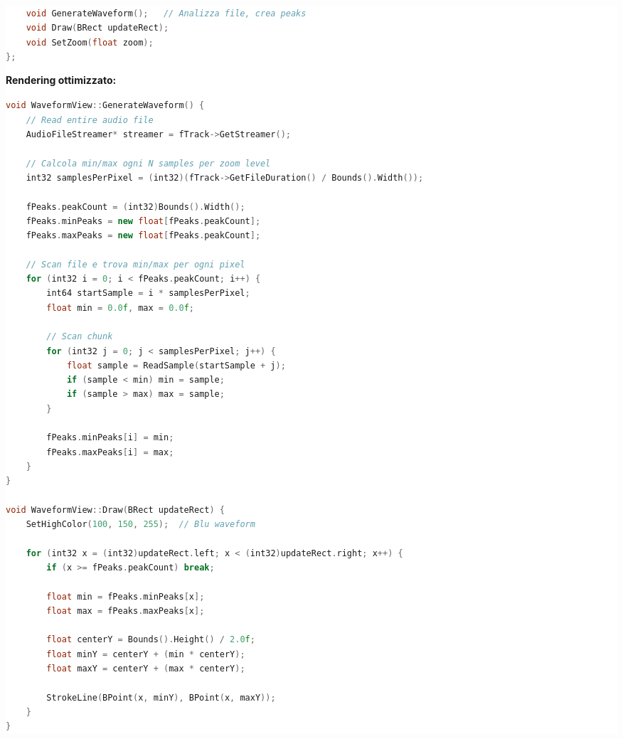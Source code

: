 ```cpp
    void GenerateWaveform();   // Analizza file, crea peaks
    void Draw(BRect updateRect);
    void SetZoom(float zoom);
};
```

**Rendering ottimizzato:**
```cpp
void WaveformView::GenerateWaveform() {
    // Read entire audio file
    AudioFileStreamer* streamer = fTrack->GetStreamer();

    // Calcola min/max ogni N samples per zoom level
    int32 samplesPerPixel = (int32)(fTrack->GetFileDuration() / Bounds().Width());

    fPeaks.peakCount = (int32)Bounds().Width();
    fPeaks.minPeaks = new float[fPeaks.peakCount];
    fPeaks.maxPeaks = new float[fPeaks.peakCount];

    // Scan file e trova min/max per ogni pixel
    for (int32 i = 0; i < fPeaks.peakCount; i++) {
        int64 startSample = i * samplesPerPixel;
        float min = 0.0f, max = 0.0f;

        // Scan chunk
        for (int32 j = 0; j < samplesPerPixel; j++) {
            float sample = ReadSample(startSample + j);
            if (sample < min) min = sample;
            if (sample > max) max = sample;
        }

        fPeaks.minPeaks[i] = min;
        fPeaks.maxPeaks[i] = max;
    }
}

void WaveformView::Draw(BRect updateRect) {
    SetHighColor(100, 150, 255);  // Blu waveform

    for (int32 x = (int32)updateRect.left; x < (int32)updateRect.right; x++) {
        if (x >= fPeaks.peakCount) break;

        float min = fPeaks.minPeaks[x];
        float max = fPeaks.maxPeaks[x];

        float centerY = Bounds().Height() / 2.0f;
        float minY = centerY + (min * centerY);
        float maxY = centerY + (max * centerY);

        StrokeLine(BPoint(x, minY), BPoint(x, maxY));
    }
}
```
